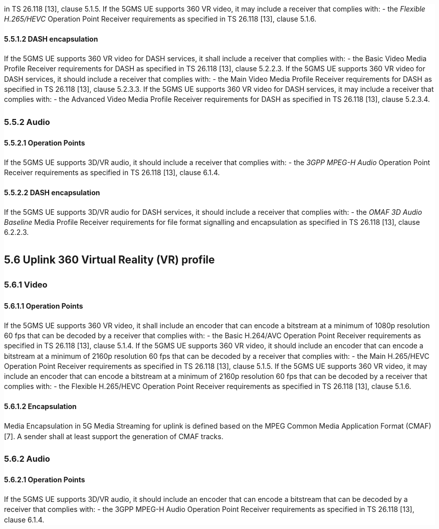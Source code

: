 in TS 26.118 [13], clause 5.1.5.
If the 5GMS UE supports 360 VR video, it may include a receiver that complies
with:
\- the _Flexible_ _H.265/HEVC_ Operation Point Receiver requirements as
specified in TS 26.118 [13], clause 5.1.6.
#### 5.5.1.2 DASH encapsulation
If the 5GMS UE supports 360 VR video for DASH services, it shall include a
receiver that complies with:
\- the Basic Video Media Profile Receiver requirements for DASH as specified
in TS 26.118 [13], clause 5.2.2.3.
If the 5GMS UE supports 360 VR video for DASH services, it should include a
receiver that complies with:
\- the Main Video Media Profile Receiver requirements for DASH as specified in
TS 26.118 [13], clause 5.2.3.3.
If the 5GMS UE supports 360 VR video for DASH services, it may include a
receiver that complies with:
\- the Advanced Video Media Profile Receiver requirements for DASH as
specified in TS 26.118 [13], clause 5.2.3.4.
### 5.5.2 Audio
#### 5.5.2.1 Operation Points
If the 5GMS UE supports 3D/VR audio, it should include a receiver that
complies with:
\- the _3GPP MPEG-H Audio_ Operation Point Receiver requirements as specified
in TS 26.118 [13], clause 6.1.4.
#### 5.5.2.2 DASH encapsulation
If the 5GMS UE supports 3D/VR audio for DASH services, it should include a
receiver that complies with:
\- the _OMAF 3D Audio Baseline_ Media Profile Receiver requirements for file
format signalling and encapsulation as specified in TS 26.118 [13], clause
6.2.2.3.
## 5.6 Uplink 360 Virtual Reality (VR) profile
### 5.6.1 Video
#### 5.6.1.1 Operation Points
If the 5GMS UE supports 360 VR video, it shall include an encoder that can
encode a bitstream at a minimum of 1080p resolution 60 fps that can be decoded
by a receiver that complies with:
\- the Basic H.264/AVC Operation Point Receiver requirements as specified in
TS 26.118 [13], clause 5.1.4.
If the 5GMS UE supports 360 VR video, it should include an encoder that can
encode a bitstream at a minimum of 2160p resolution 60 fps that can be decoded
by a receiver that complies with:
\- the Main H.265/HEVC Operation Point Receiver requirements as specified in
TS 26.118 [13], clause 5.1.5.
If the 5GMS UE supports 360 VR video, it may include an encoder that can
encode a bitstream at a minimum of 2160p resolution 60 fps that can be decoded
by a receiver that complies with:
\- the Flexible H.265/HEVC Operation Point Receiver requirements as specified
in TS 26.118 [13], clause 5.1.6.
#### 5.6.1.2 Encapsulation
Media Encapsulation in 5G Media Streaming for uplink is defined based on the
MPEG Common Media Application Format (CMAF) [7]. A sender shall at least
support the generation of CMAF tracks.
### 5.6.2 Audio
#### 5.6.2.1 Operation Points
If the 5GMS UE supports 3D/VR audio, it should include an encoder that can
encode a bitstream that can be decoded by a receiver that complies with:
\- the 3GPP MPEG-H Audio Operation Point Receiver requirements as specified in
TS 26.118 [13], clause 6.1.4.